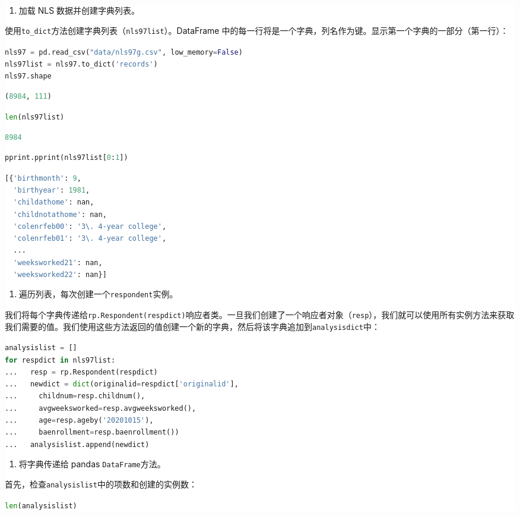 1.  加载 NLS 数据并创建字典列表。

使用`to_dict`方法创建字典列表（`nls97list`）。DataFrame 中的每一行将是一个字典，列名作为键。显示第一个字典的一部分（第一行）：

```py
nls97 = pd.read_csv("data/nls97g.csv", low_memory=False)
nls97list = nls97.to_dict('records')
nls97.shape 
```

```py
(8984, 111) 
```

```py
len(nls97list) 
```

```py
8984 
```

```py
pprint.pprint(nls97list[0:1]) 
```

```py
[{'birthmonth': 9,
  'birthyear': 1981,
  'childathome': nan,
  'childnotathome': nan,
  'colenrfeb00': '3\. 4-year college',
  'colenrfeb01': '3\. 4-year college',
  ...
  'weeksworked21': nan,
  'weeksworked22': nan}] 
```

1.  遍历列表，每次创建一个`respondent`实例。

我们将每个字典传递给`rp.Respondent(respdict)`响应者类。一旦我们创建了一个响应者对象（`resp`），我们就可以使用所有实例方法来获取我们需要的值。我们使用这些方法返回的值创建一个新的字典，然后将该字典追加到`analysisdict`中：

```py
analysislist = []
for respdict in nls97list:
...   resp = rp.Respondent(respdict)
...   newdict = dict(originalid=respdict['originalid'],
...     childnum=resp.childnum(),
...     avgweeksworked=resp.avgweeksworked(),
...     age=resp.ageby('20201015'),
...     baenrollment=resp.baenrollment())
...   analysislist.append(newdict) 
```

1.  将字典传递给 pandas `DataFrame`方法。

首先，检查`analysislist`中的项数和创建的实例数：

```py
len(analysislist) 
```
